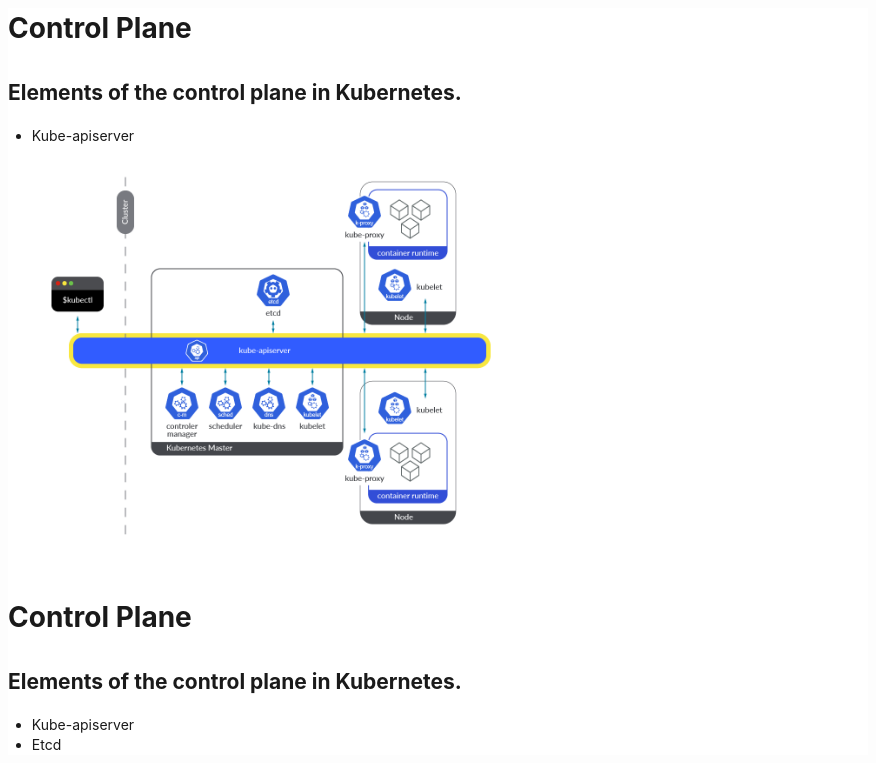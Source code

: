 
# Control Plane

## Elements of the control plane in Kubernetes.

- Kube-apiserver

![](01-kube-api.png)



# Control Plane

## Elements of the control plane in Kubernetes.

- Kube-apiserver
- Etcd
